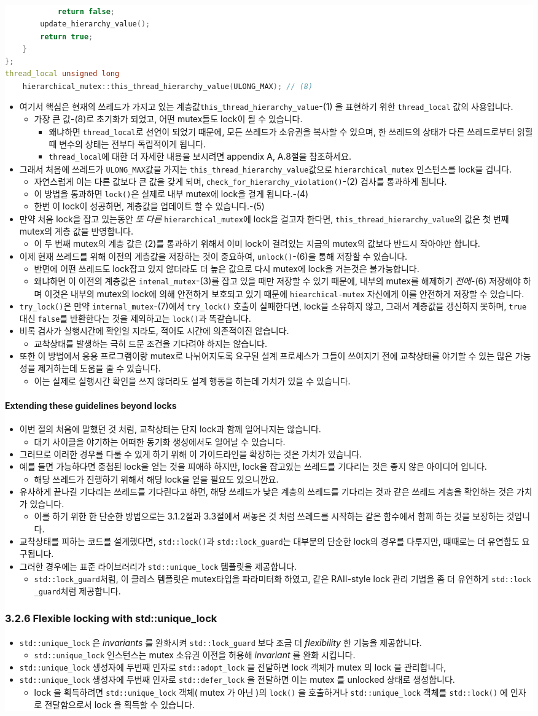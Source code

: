 ```C++
			return false;
		update_hierarchy_value();
		return true;
	}
};
thread_local unsigned long
	hierarchical_mutex::this_thread_hierarchy_value(ULONG_MAX);	// (8)
```

- 여기서 핵심은 현재의 쓰레드가 가지고 있는 계층값`this_thread_hierarchy_value`-(1) 을 표현하기 위한 `thread_local` 값의 사용입니다.
	- 가장 큰 값-(8)로 초기화가 되었고, 어떤 mutex들도 lock이 될 수 있습니다.
		- 왜냐하면 `thread_local`로 선언이 되었기 때문에, 모든 쓰레드가 소유권을 복사할 수 있으며, 한 쓰레드의 상태가 다른 쓰레드로부터 읽힐 때 변수의 상태는 전부다 독립적이게 됩니다.
		- `thread_local`에 대한 더 자세한 내용을 보시려면 appendix A, A.8절을 참조하세요.
- 그래서 처음에 쓰레드가 `ULONG_MAX`값을 가지는 `this_thread_hierarchy_value`값으로 `hierarchical_mutex` 인스턴스를 lock을 겁니다.
	- 자연스럽게 이는 다른 값보다 큰 값을 갖게 되며, `check_for_hierarchy_violation()`-(2) 검사를 통과하게 됩니다.
	- 이 방법을 통과하면 `lock()`은 실제로 내부 mutex에 lock을 걸게 됩니다.-(4)
	- 한번 이 lock이 성공하면, 계층값을 업데이트 할 수 있습니다.-(5)        
- 만약 처음 lock을 잡고 있는동안 *또 다른* `hierarchical_mutex`에 lock을 걸고자 한다면, `this_thread_hierarchy_value`의 값은 첫 번째 mutex의 계층 값을 반영합니다.
	- 이 두 번째 mutex의 계층 값은 (2)를 통과하기 위해서 이미 lock이 걸려있는 지금의 mutex의 값보다 반드시 작아야만 합니다.
- 이제 현재 쓰레드를 위해 이전의 계층값을 저장하는 것이 중요하여, `unlock()`-(6)을 통해 저장할 수 있습니다.
	- 반면에 어떤 쓰레드도 lock잡고 있지 않더라도 더 높은 값으로 다시 mutex에 lock을 거는것은 불가능합니다.
	- 왜냐하면 이 이전의 계층값은 `intenal_mutex`-(3)를 잡고 있을 때만 저장할 수 있기 때문에, 내부의 mutex를 해제하기 *전에*-(6) 저장해야 하며 이것은
	  내부의 mutex의 lock에 의해 안전하게 보호되고 있기 때문에 `hiearchical-mutex` 자신에게 이를 안전하게 저장할 수 있습니다.   
- `try_lock()`은 만약 `internal_mutex`-(7)에서 `try_lock()` 호출이 실패한다면, lock을 소유하지 않고, 그래서 계층값을 갱신하지 못하며, `true`대신 `false`를 반환한다는 것을 제외하고는 `lock()`과 똑같습니다.
- 비록 검사가 실행시간에 확인일 지라도, 적어도 시간에 의존적이진 않습니다.
	- 교착상태를 발생하는 극히 드문 조건을 기다려야 하지는 않습니다.
- 또한 이 방법에서 응용 프로그램이랑 mutex로 나뉘어지도록 요구된 설계 프로세스가 그들이 쓰여지기 전에 교착상태를 야기할 수 있는 많은 가능성을 제거하는데 도움을 줄 수 있습니다.
	- 이는 실제로 실행시간 확인을 쓰지 않더라도 설계 행동을 하는데 가치가 있을 수 있습니다.

#### Extending these guidelines beyond locks
- 이번 절의 처음에 말했던 것 처럼, 교착상태는 단지 lock과 함께 일어나지는 않습니다.
	- 대기 사이클을 야기하는 어떠한 동기화 생성에서도 일어날 수 있습니다.
- 그러므로 이러한 경우를 다룰 수 있게 하기 위해 이 가이드라인을 확장하는 것은 가치가 있습니다.
- 예를 들면 가능하다면 중첩된 lock을 얻는 것을 피애햐 하지만, lock을 잡고있는 쓰레드를 기다리는 것은 좋지 않은 아이디어 입니다.
	- 해당 쓰레드가 진행하기 위해서 해당 lock을 얻을 필요도 있으니깐요.
- 유사하게 끝나길 기다리는 쓰레드를 기다린다고 하면, 해당 쓰레드가 낮은 계층의 쓰레드를 기다리는 것과 같은 쓰레드 계층을 확인하는 것은 가치가 있습니다.
	- 이를 하기 위한 한 단순한 방법으로는 3.1.2절과 3.3절에서 써놓은 것 처럼 쓰레드를 시작하는 같은 함수에서 함께 하는 것을 보장하는 것입니다.
- 교착상태를 피하는 코드를 설계했다면, `std::lock()`과 `std::lock_guard`는 대부분의 단순한 lock의 경우를 다루지만, 떄때로는 더 유연함도 요구됩니다.
- 그러한 경우에는 표준 라이브러리가 `std::unique_lock` 템플릿을 제공합니다.
	- `std::lock_guard`처럼, 이 클레스 템플릿은 mutex타입을 파라미터화 하였고, 같은 RAII-style lock 관리 기법을 좀 더 유연하게 `std::lock_guard`처럼 제공합니다.     	 


### 3.2.6 Flexible locking with std::unique_lock

- ```std::unique_lock``` 은 *invariants* 를 완화시켜 ```std::lock_guard``` 보다 조금 더 *flexibility* 한 기능을 제공합니다.
	- ```std::unique_lock``` 인스턴스는 mutex 소유권 이전을 허용해 *invariant* 를 완화 시킵니다.
- ```std::unique_lock``` 생성자에 두번째 인자로 ```std::adopt_lock``` 을 전달하면 lock 객체가 mutex 의 lock 을 관리합니다,
- ```std::unique_lock``` 생성자에 두번째 인자로  ```std::defer_lock``` 을 전달하면 이는 mutex 를 unlocked 상태로 생성합니다.  
  - lock 을 획득하려면 ```std::unique_lock``` 객체( mutex 가 아닌 )의 ```lock()``` 을 호출하거나 ```std::unique_lock``` 객체를 ```std::lock()``` 에 인자로 전달함으로서 lock 을 획득할 수 있습니다.  
